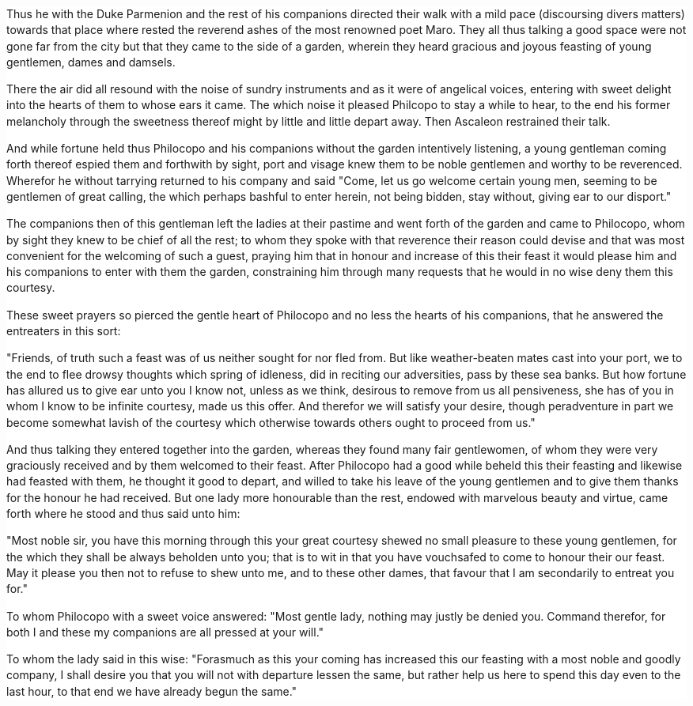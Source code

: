 Thus he with the Duke Parmenion and the rest of his companions directed their walk with a mild pace (discoursing divers matters) towards that place where rested the reverend ashes of the most renowned poet Maro.  They all thus talking a good space were not gone far from the city but that they came to the side of a garden, wherein they heard gracious and joyous feasting of young gentlemen, dames and damsels. 

There the air did all resound with the noise of sundry instruments and as it were of angelical voices, entering with sweet delight into the hearts of them to whose ears it came. The which noise it pleased Philcopo to stay a while to hear, to the end his former melancholy through the sweetness thereof might by little and little depart away.  Then Ascaleon restrained their talk. 

And while fortune held thus Philocopo and his companions without the garden intentively listening, a young gentleman coming forth thereof espied them and forthwith by sight, port and visage knew them to be noble gentlemen and worthy to be reverenced.  Wherefor he without tarrying    returned to his company and said "Come, let us go welcome certain young men, seeming to be gentlemen of great calling, the which perhaps bashful to enter herein, not being bidden, stay without, giving ear to our disport." 

The companions then of this gentleman left the ladies at their pastime and went forth of the garden and came to Philocopo, whom by sight they knew to be chief of all the rest; to whom they spoke with that reverence their reason could devise and that was most convenient for the welcoming of such a guest, praying him that in honour and increase of this their feast it would please him and his companions to enter with them the garden, constraining him through many requests that he would in no wise deny them this courtesy. 

These sweet prayers so pierced the gentle heart of Philocopo and no less the hearts of his companions, that he answered the entreaters in this sort: 

"Friends, of truth such a feast was of us neither sought for nor fled from.  But like weather-beaten mates cast into your port, we to the end to flee drowsy thoughts which spring of idleness, did in reciting our adversities, pass by these sea banks.  But how fortune has allured us to give ear unto you I know not, unless as we think, desirous to remove from us all pensiveness, she has of you in whom I know to be infinite courtesy, made us this offer.  And therefor we will satisfy your desire, though peradventure in part we become somewhat lavish of the courtesy which otherwise towards others ought to proceed from us." 

And thus talking they entered together into the garden, whereas they found many fair gentlewomen, of whom they were very graciously received and by them welcomed to their feast.  After Philocopo had a good while beheld this their feasting and likewise had feasted with them, he thought it good to depart, and willed to take his leave of the    young gentlemen and to give them thanks for the honour he had received.  But one lady more honourable than the rest, endowed with marvelous beauty and virtue, came forth where he stood and thus said unto him: 

"Most noble sir, you have this morning through this your great courtesy shewed no small pleasure to these young gentlemen, for the which they shall be always beholden unto you; that is to wit in that you have vouchsafed to come to honour their our feast.  May it please you then not to refuse to shew unto me, and to these other dames, that favour that I am secondarily to entreat you for." 

To whom Philocopo with a sweet voice answered: "Most gentle lady, nothing may justly be denied you.  Command therefor, for both I and these my companions are all pressed at your will." 

To whom the lady said in this wise: "Forasmuch as this your coming has increased this our feasting with a most noble and goodly company, I shall desire you that you will not with departure lessen the same, but rather help us here to spend this day even to the last hour, to that end we have already begun the same." 
